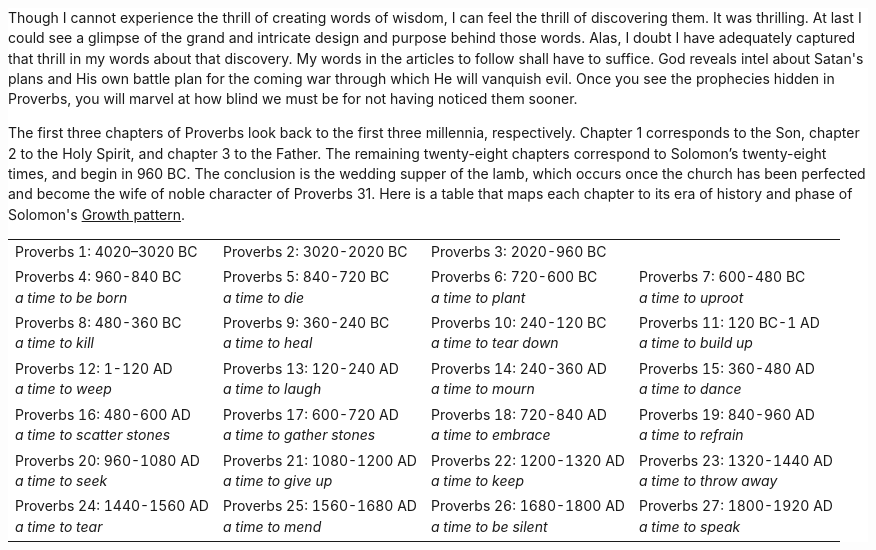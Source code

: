 Though I cannot experience the thrill of creating words of wisdom, I can feel the thrill of discovering them. 
It was thrilling. At last I could see a glimpse of the grand and intricate design and purpose behind 
those words. Alas, I doubt I have adequately captured that thrill in my words about that discovery. 
My words in the articles to follow shall have to suffice. God reveals intel about Satan's plans and 
His own battle plan for the coming war through which He will vanquish evil. Once you see the 
prophecies hidden in Proverbs, you will marvel at how blind we must be for not having noticed them sooner.

The first three chapters of Proverbs look back to the first three millennia, respectively. 
Chapter 1 corresponds to the Son, chapter 2 to the Holy Spirit, and chapter 3 to the Father. 
The remaining twenty-eight chapters correspond to Solomon’s twenty-eight times, and begin in 960 BC. 
The conclusion is the wedding supper of the lamb, which occurs once the church has been perfected and 
become the wife of noble character of Proverbs 31. Here is a table that maps each chapter to its era 
of history and phase of Solomon's [Growth pattern](./growth-pattern.html).

<table class="proverbs-clock">
  <tbody>
    <tr>
      <td>Proverbs 1: 4020–3020 BC</td>
      <td>Proverbs 2: 3020-2020 BC</td>
      <td>Proverbs 3: 2020-960 BC</td>
      <td></td>
    </tr>
    <tr>
      <td>Proverbs 4: 960-840 BC <br/> <em>a time to be born</em></td>
      <td>Proverbs 5: 840-720 BC <br/> <em>a time to die</em></td>
      <td>Proverbs 6: 720-600 BC <br/> <em>a time to plant</em></td>
      <td>Proverbs 7: 600-480 BC <br/> <em>a time to uproot</em></td>
    </tr>
    <tr>
      <td>Proverbs 8: 480-360 BC <br/> <em>a time to kill</em></td>
      <td>Proverbs 9: 360-240 BC <br/> <em>a time to heal</em></td>
      <td>Proverbs 10: 240-120 BC <br/> <em>a time to tear down</em></td>
      <td>Proverbs 11: 120 BC-1 AD <br/> <em>a time to build up</em></td>
    </tr>
    <tr>
      <td>Proverbs 12: 1-120 AD <br/> <em>a time to weep</em></td>
      <td>Proverbs 13: 120-240 AD <br/> <em>a time to laugh</em></td>
      <td>Proverbs 14: 240-360 AD <br/> <em>a time to mourn</em></td>
      <td>Proverbs 15: 360-480 AD <br/> <em>a time to dance</em></td>
    </tr>
    <tr>
      <td>Proverbs 16: 480-600 AD <br/> <em>a time to scatter stones</em></td>
      <td>Proverbs 17: 600-720 AD <br/> <em>a time to gather stones</em></td>
      <td>Proverbs 18: 720-840 AD <br/> <em>a time to embrace</em></td>
      <td>Proverbs 19: 840-960 AD <br/> <em>a time to refrain</em></td>
    </tr>
    <tr>
      <td>Proverbs 20: 960-1080 AD <br/> <em>a time to seek</em></td>
      <td>Proverbs 21: 1080-1200 AD <br/> <em>a time to give up</em></td>
      <td>Proverbs 22: 1200-1320 AD <br/> <em>a time to keep</em></td>
      <td>Proverbs 23: 1320-1440 AD <br/> <em>a time to throw away</em></td>
    </tr>
    <tr>
      <td>Proverbs 24: 1440-1560 AD <br/> <em>a time to tear</em></td>
      <td>Proverbs 25: 1560-1680 AD <br/> <em>a time to mend</em></td>
      <td>Proverbs 26: 1680-1800 AD <br/> <em>a time to be silent</em></td>
      <td>Proverbs 27: 1800-1920 AD <br/> <em>a time to speak</em></td>
    </tr>